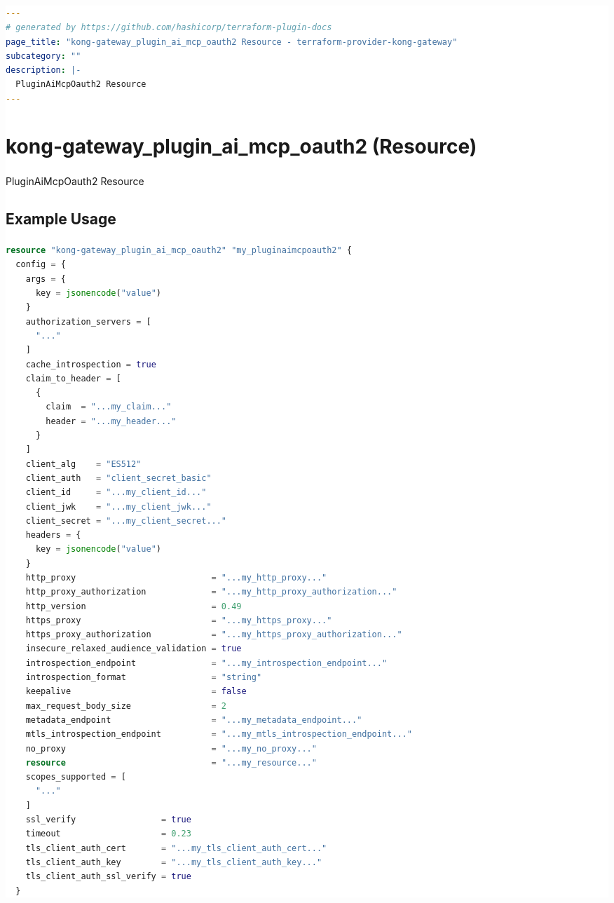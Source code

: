 ```yaml
---
# generated by https://github.com/hashicorp/terraform-plugin-docs
page_title: "kong-gateway_plugin_ai_mcp_oauth2 Resource - terraform-provider-kong-gateway"
subcategory: ""
description: |-
  PluginAiMcpOauth2 Resource
---
```


# kong-gateway_plugin_ai_mcp_oauth2 (Resource)

PluginAiMcpOauth2 Resource

## Example Usage

```terraform
resource "kong-gateway_plugin_ai_mcp_oauth2" "my_pluginaimcpoauth2" {
  config = {
    args = {
      key = jsonencode("value")
    }
    authorization_servers = [
      "..."
    ]
    cache_introspection = true
    claim_to_header = [
      {
        claim  = "...my_claim..."
        header = "...my_header..."
      }
    ]
    client_alg    = "ES512"
    client_auth   = "client_secret_basic"
    client_id     = "...my_client_id..."
    client_jwk    = "...my_client_jwk..."
    client_secret = "...my_client_secret..."
    headers = {
      key = jsonencode("value")
    }
    http_proxy                           = "...my_http_proxy..."
    http_proxy_authorization             = "...my_http_proxy_authorization..."
    http_version                         = 0.49
    https_proxy                          = "...my_https_proxy..."
    https_proxy_authorization            = "...my_https_proxy_authorization..."
    insecure_relaxed_audience_validation = true
    introspection_endpoint               = "...my_introspection_endpoint..."
    introspection_format                 = "string"
    keepalive                            = false
    max_request_body_size                = 2
    metadata_endpoint                    = "...my_metadata_endpoint..."
    mtls_introspection_endpoint          = "...my_mtls_introspection_endpoint..."
    no_proxy                             = "...my_no_proxy..."
    resource                             = "...my_resource..."
    scopes_supported = [
      "..."
    ]
    ssl_verify                 = true
    timeout                    = 0.23
    tls_client_auth_cert       = "...my_tls_client_auth_cert..."
    tls_client_auth_key        = "...my_tls_client_auth_key..."
    tls_client_auth_ssl_verify = true
  }
```